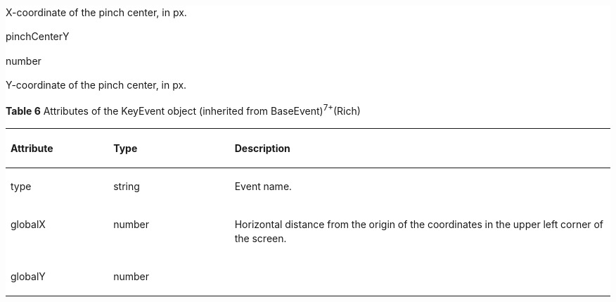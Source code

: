 <td class="cellrowborder" valign="top" width="44.58445844584458%" headers="mcps1.2.4.1.3 "><p id="p172245414455"><a name="p172245414455"></a><a name="p172245414455"></a>X-coordinate of the pinch center, in px.</p>
</td>
</tr>
<tr id="row435915214512"><td class="cellrowborder" valign="top" width="27.47274727472747%" headers="mcps1.2.4.1.1 "><p id="p13359165234511"><a name="p13359165234511"></a><a name="p13359165234511"></a>pinchCenterY</p>
</td>
<td class="cellrowborder" valign="top" width="27.94279427942794%" headers="mcps1.2.4.1.2 "><p id="p1135913524456"><a name="p1135913524456"></a><a name="p1135913524456"></a>number</p>
</td>
<td class="cellrowborder" valign="top" width="44.58445844584458%" headers="mcps1.2.4.1.3 "><p id="p235975213453"><a name="p235975213453"></a><a name="p235975213453"></a>Y-coordinate of the pinch center, in px.</p>
</td>
</tr>
</tbody>
</table>

**Table  6**  Attributes of the KeyEvent object \(inherited from BaseEvent\)<sup>7+</sup>\(Rich\)

<a name="table95551461358"></a>
<table><thead align="left"><tr id="row0556746250"><th class="cellrowborder" valign="top" width="17%" id="mcps1.2.4.1.1"><p id="p1555617466516"><a name="p1555617466516"></a><a name="p1555617466516"></a>Attribute</p>
</th>
<th class="cellrowborder" valign="top" width="20.06%" id="mcps1.2.4.1.2"><p id="p165561146851"><a name="p165561146851"></a><a name="p165561146851"></a>Type</p>
</th>
<th class="cellrowborder" valign="top" width="62.94%" id="mcps1.2.4.1.3"><p id="p1155674617514"><a name="p1155674617514"></a><a name="p1155674617514"></a>Description</p>
</th>
</tr>
</thead>
<tbody><tr id="row85567466517"><td class="cellrowborder" valign="top" width="17%" headers="mcps1.2.4.1.1 "><p id="p125566461257"><a name="p125566461257"></a><a name="p125566461257"></a>type</p>
</td>
<td class="cellrowborder" valign="top" width="20.06%" headers="mcps1.2.4.1.2 "><p id="p055611461551"><a name="p055611461551"></a><a name="p055611461551"></a>string</p>
</td>
<td class="cellrowborder" valign="top" width="62.94%" headers="mcps1.2.4.1.3 "><p id="p18556846051"><a name="p18556846051"></a><a name="p18556846051"></a>Event name.</p>
</td>
</tr>
<tr id="row195568463513"><td class="cellrowborder" valign="top" width="17%" headers="mcps1.2.4.1.1 "><p id="p1255654616515"><a name="p1255654616515"></a><a name="p1255654616515"></a>globalX</p>
</td>
<td class="cellrowborder" valign="top" width="20.06%" headers="mcps1.2.4.1.2 "><p id="p455644618517"><a name="p455644618517"></a><a name="p455644618517"></a>number</p>
</td>
<td class="cellrowborder" valign="top" width="62.94%" headers="mcps1.2.4.1.3 "><p id="p135561846957"><a name="p135561846957"></a><a name="p135561846957"></a>Horizontal distance from the origin of the coordinates in the upper left corner of the screen.</p>
</td>
</tr>
<tr id="row19556144619516"><td class="cellrowborder" valign="top" width="17%" headers="mcps1.2.4.1.1 "><p id="p755613461156"><a name="p755613461156"></a><a name="p755613461156"></a>globalY</p>
</td>
<td class="cellrowborder" valign="top" width="20.06%" headers="mcps1.2.4.1.2 "><p id="p145563469516"><a name="p145563469516"></a><a name="p145563469516"></a>number</p>
</td>